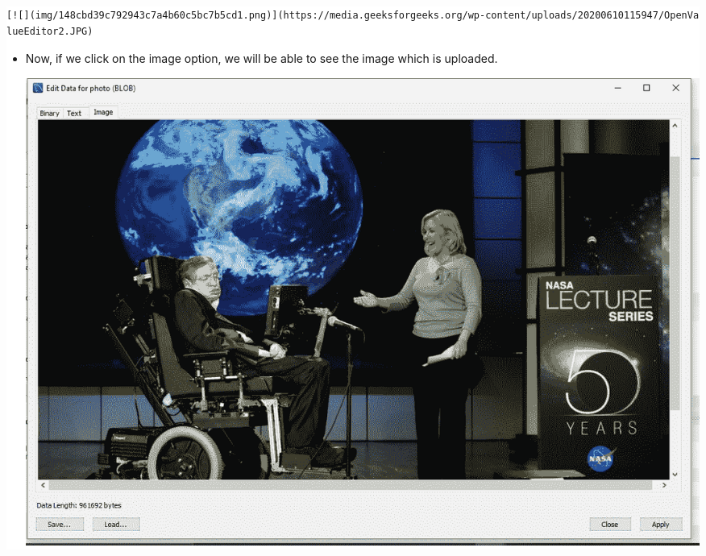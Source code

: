     [![](img/148cbd39c792943c7a4b60c5bc7b5cd1.png)](https://media.geeksforgeeks.org/wp-content/uploads/20200610115947/OpenValueEditor2.JPG)

*   Now, if we click on the image option, we will be able to see the image which is uploaded.

    [![](img/1c15ba154a7ea33ea5b88cc6704151e3.png)](https://media.geeksforgeeks.org/wp-content/uploads/20200610120108/OpenValueEditor3.JPG)